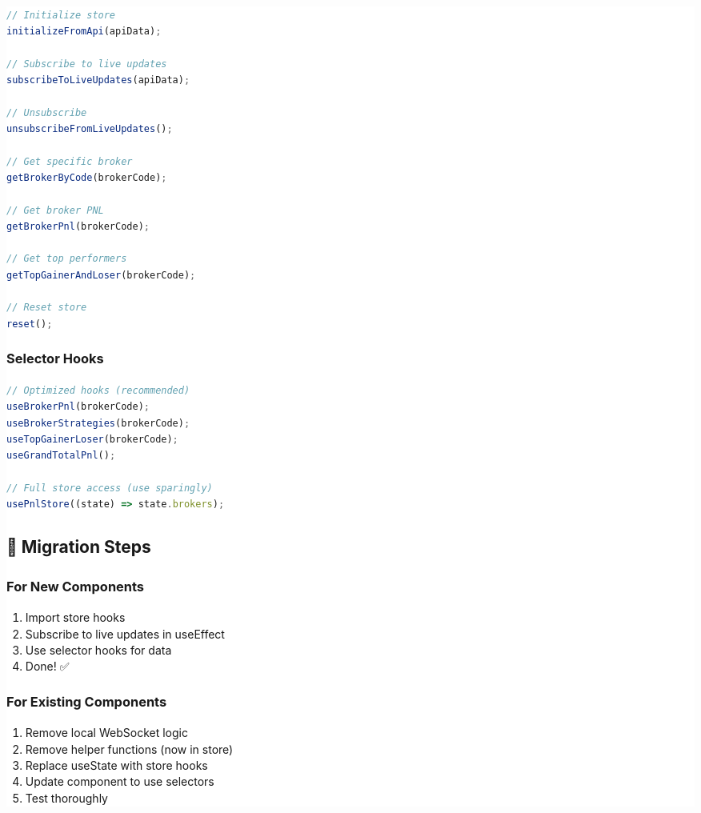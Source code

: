 ```javascript
// Initialize store
initializeFromApi(apiData);

// Subscribe to live updates
subscribeToLiveUpdates(apiData);

// Unsubscribe
unsubscribeFromLiveUpdates();

// Get specific broker
getBrokerByCode(brokerCode);

// Get broker PNL
getBrokerPnl(brokerCode);

// Get top performers
getTopGainerAndLoser(brokerCode);

// Reset store
reset();
```

### Selector Hooks

```javascript
// Optimized hooks (recommended)
useBrokerPnl(brokerCode);
useBrokerStrategies(brokerCode);
useTopGainerLoser(brokerCode);
useGrandTotalPnl();

// Full store access (use sparingly)
usePnlStore((state) => state.brokers);
```

## 🔄 Migration Steps

### For New Components

1. Import store hooks
2. Subscribe to live updates in useEffect
3. Use selector hooks for data
4. Done! ✅

### For Existing Components

1. Remove local WebSocket logic
2. Remove helper functions (now in store)
3. Replace useState with store hooks
4. Update component to use selectors
5. Test thoroughly
